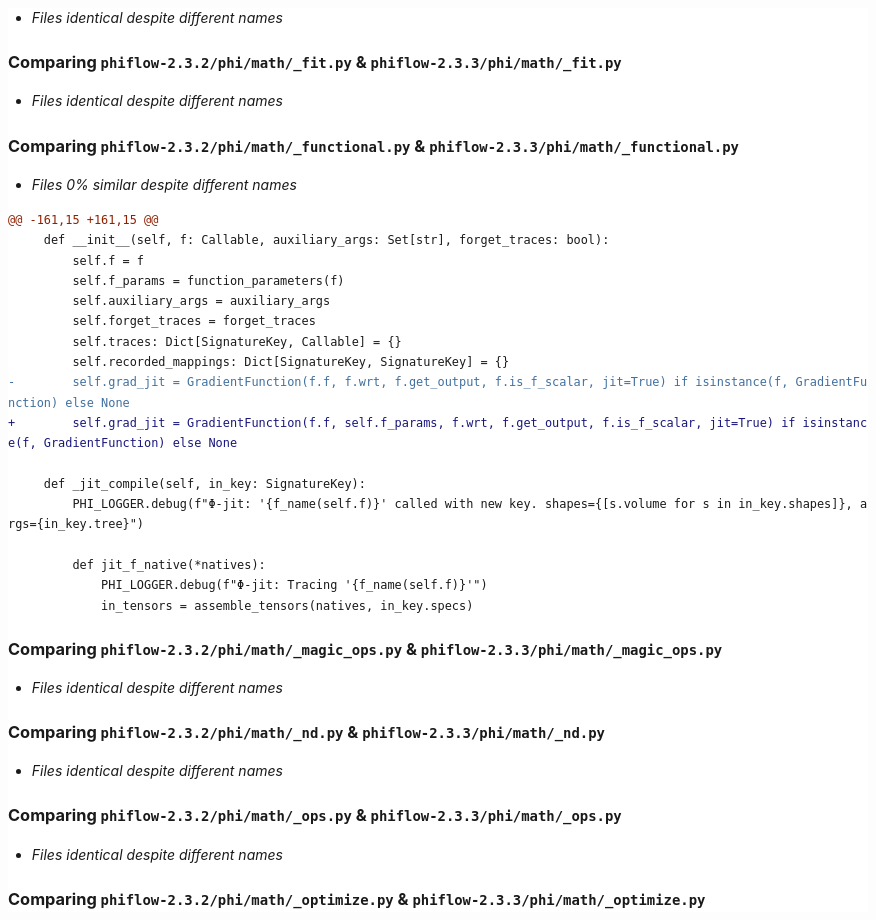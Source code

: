  * *Files identical despite different names*

### Comparing `phiflow-2.3.2/phi/math/_fit.py` & `phiflow-2.3.3/phi/math/_fit.py`

 * *Files identical despite different names*

### Comparing `phiflow-2.3.2/phi/math/_functional.py` & `phiflow-2.3.3/phi/math/_functional.py`

 * *Files 0% similar despite different names*

```diff
@@ -161,15 +161,15 @@
     def __init__(self, f: Callable, auxiliary_args: Set[str], forget_traces: bool):
         self.f = f
         self.f_params = function_parameters(f)
         self.auxiliary_args = auxiliary_args
         self.forget_traces = forget_traces
         self.traces: Dict[SignatureKey, Callable] = {}
         self.recorded_mappings: Dict[SignatureKey, SignatureKey] = {}
-        self.grad_jit = GradientFunction(f.f, f.wrt, f.get_output, f.is_f_scalar, jit=True) if isinstance(f, GradientFunction) else None
+        self.grad_jit = GradientFunction(f.f, self.f_params, f.wrt, f.get_output, f.is_f_scalar, jit=True) if isinstance(f, GradientFunction) else None
 
     def _jit_compile(self, in_key: SignatureKey):
         PHI_LOGGER.debug(f"Φ-jit: '{f_name(self.f)}' called with new key. shapes={[s.volume for s in in_key.shapes]}, args={in_key.tree}")
 
         def jit_f_native(*natives):
             PHI_LOGGER.debug(f"Φ-jit: Tracing '{f_name(self.f)}'")
             in_tensors = assemble_tensors(natives, in_key.specs)
```

### Comparing `phiflow-2.3.2/phi/math/_magic_ops.py` & `phiflow-2.3.3/phi/math/_magic_ops.py`

 * *Files identical despite different names*

### Comparing `phiflow-2.3.2/phi/math/_nd.py` & `phiflow-2.3.3/phi/math/_nd.py`

 * *Files identical despite different names*

### Comparing `phiflow-2.3.2/phi/math/_ops.py` & `phiflow-2.3.3/phi/math/_ops.py`

 * *Files identical despite different names*

### Comparing `phiflow-2.3.2/phi/math/_optimize.py` & `phiflow-2.3.3/phi/math/_optimize.py`
